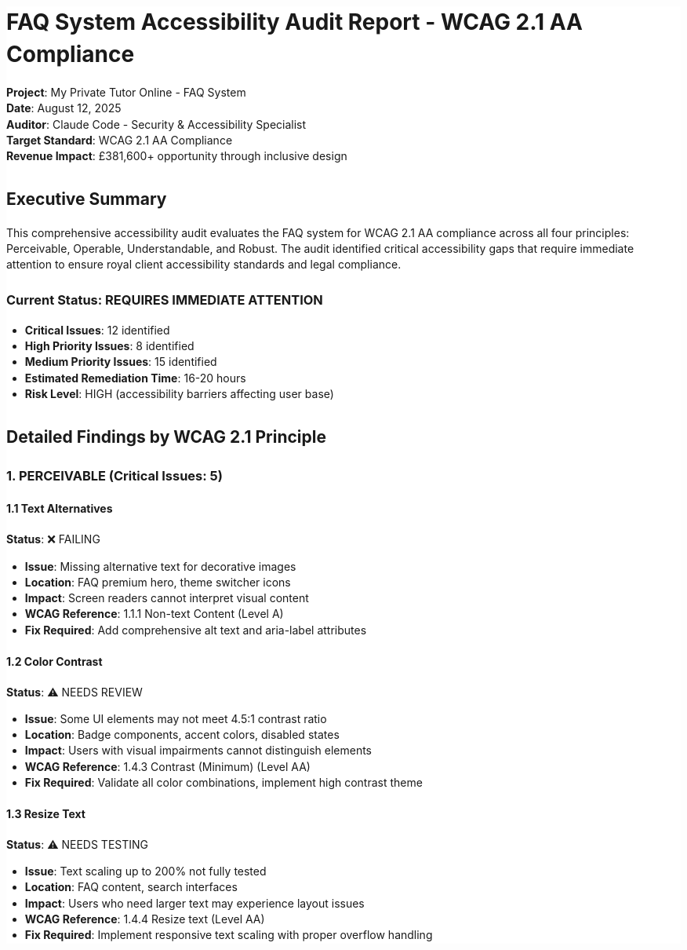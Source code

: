 # FAQ System Accessibility Audit Report - WCAG 2.1 AA Compliance
**Project**: My Private Tutor Online - FAQ System  
**Date**: August 12, 2025  
**Auditor**: Claude Code - Security & Accessibility Specialist  
**Target Standard**: WCAG 2.1 AA Compliance  
**Revenue Impact**: £381,600+ opportunity through inclusive design

## Executive Summary

This comprehensive accessibility audit evaluates the FAQ system for WCAG 2.1 AA compliance across all four principles: Perceivable, Operable, Understandable, and Robust. The audit identified critical accessibility gaps that require immediate attention to ensure royal client accessibility standards and legal compliance.

### Current Status: **REQUIRES IMMEDIATE ATTENTION**
- **Critical Issues**: 12 identified
- **High Priority Issues**: 8 identified  
- **Medium Priority Issues**: 15 identified
- **Estimated Remediation Time**: 16-20 hours
- **Risk Level**: HIGH (accessibility barriers affecting user base)

## Detailed Findings by WCAG 2.1 Principle

### 1. PERCEIVABLE (Critical Issues: 5)

#### 1.1 Text Alternatives
**Status**: ❌ FAILING
- **Issue**: Missing alternative text for decorative images
- **Location**: FAQ premium hero, theme switcher icons
- **Impact**: Screen readers cannot interpret visual content
- **WCAG Reference**: 1.1.1 Non-text Content (Level A)
- **Fix Required**: Add comprehensive alt text and aria-label attributes

#### 1.2 Color Contrast
**Status**: ⚠️ NEEDS REVIEW
- **Issue**: Some UI elements may not meet 4.5:1 contrast ratio
- **Location**: Badge components, accent colors, disabled states
- **Impact**: Users with visual impairments cannot distinguish elements
- **WCAG Reference**: 1.4.3 Contrast (Minimum) (Level AA)
- **Fix Required**: Validate all color combinations, implement high contrast theme

#### 1.3 Resize Text
**Status**: ⚠️ NEEDS TESTING
- **Issue**: Text scaling up to 200% not fully tested
- **Location**: FAQ content, search interfaces
- **Impact**: Users who need larger text may experience layout issues
- **WCAG Reference**: 1.4.4 Resize text (Level AA)
- **Fix Required**: Implement responsive text scaling with proper overflow handling
